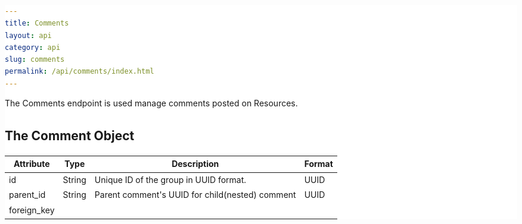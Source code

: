```yaml
---
title: Comments
layout: api
category: api
slug: comments
permalink: /api/comments/index.html
---
```


The Comments endpoint is used manage comments posted on Resources. 

## The Comment Object

<table class="table-parameters">
    <thead>
        <tr>
            <th>
                Attribute
            </th>
            <th>
                Type
            </th>
            <th>
                Description
            </th>
            <th>
                Format
            </th>
        </tr>
    </thead>
    <tbody>
        <tr>
            <td>
                id
            </td>
            <td>
                String
            </td>
            <td>
                Unique ID of the group in UUID format.
            </td>
            <td>
                UUID
            </td>
        </tr>
        <tr>
            <td>
                parent_id
            </td>
            <td>
                String
            </td>
            <td>
                Parent comment's UUID for child(nested) comment
            </td>
            <td>
                UUID
            </td>
        </tr>
        <tr>
            <td>
                foreign_key
            </td>